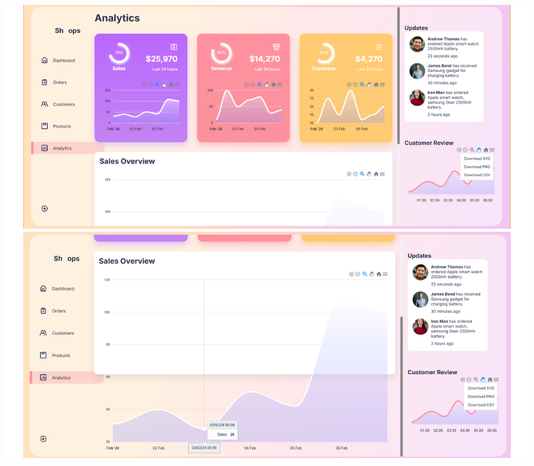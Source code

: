 <div align="center">
  <img src="screenshots/analytics.png" alt="Analytics Dashboard" width="800"/>
  <img src="screenshots/sale_overview.png" alt="Sales Overview" width="800"/>